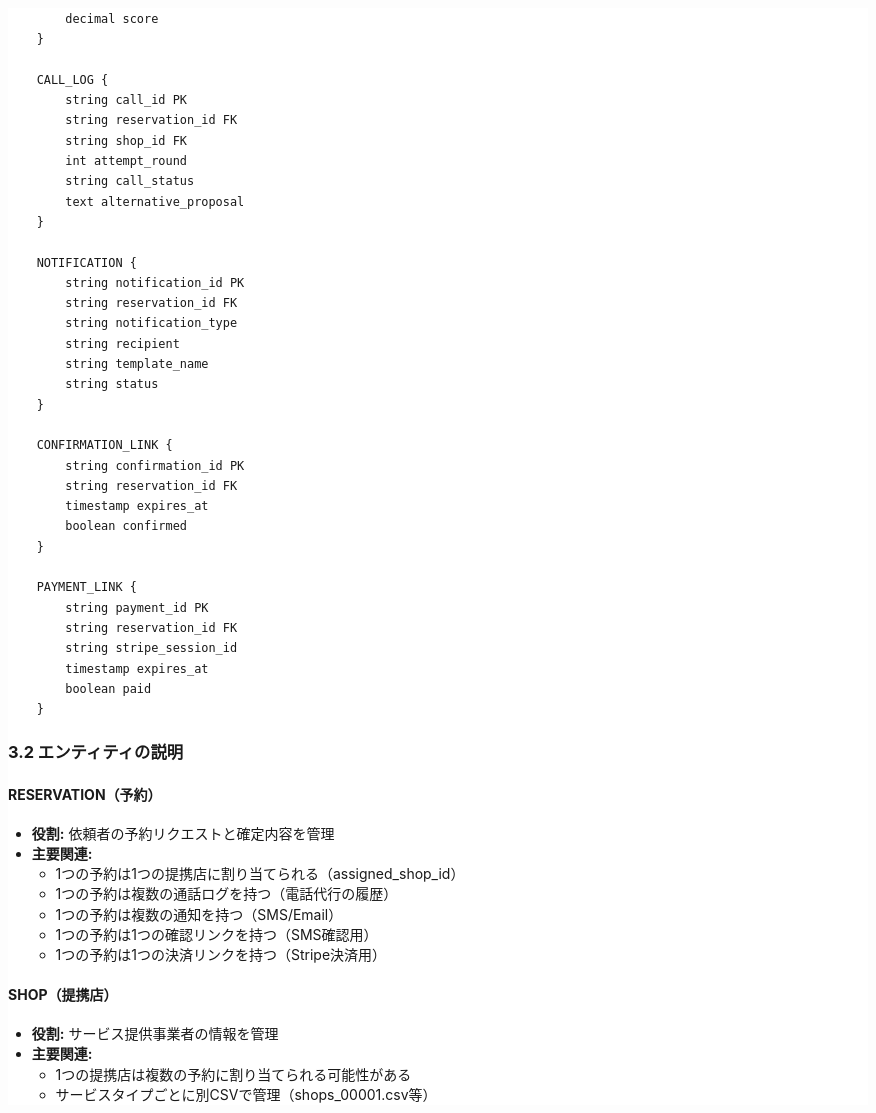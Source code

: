 ```mermaid
        decimal score
    }

    CALL_LOG {
        string call_id PK
        string reservation_id FK
        string shop_id FK
        int attempt_round
        string call_status
        text alternative_proposal
    }

    NOTIFICATION {
        string notification_id PK
        string reservation_id FK
        string notification_type
        string recipient
        string template_name
        string status
    }

    CONFIRMATION_LINK {
        string confirmation_id PK
        string reservation_id FK
        timestamp expires_at
        boolean confirmed
    }

    PAYMENT_LINK {
        string payment_id PK
        string reservation_id FK
        string stripe_session_id
        timestamp expires_at
        boolean paid
    }
```

### 3.2 エンティティの説明

#### RESERVATION（予約）
- **役割:** 依頼者の予約リクエストと確定内容を管理
- **主要関連:**
  - 1つの予約は1つの提携店に割り当てられる（assigned_shop_id）
  - 1つの予約は複数の通話ログを持つ（電話代行の履歴）
  - 1つの予約は複数の通知を持つ（SMS/Email）
  - 1つの予約は1つの確認リンクを持つ（SMS確認用）
  - 1つの予約は1つの決済リンクを持つ（Stripe決済用）

#### SHOP（提携店）
- **役割:** サービス提供事業者の情報を管理
- **主要関連:**
  - 1つの提携店は複数の予約に割り当てられる可能性がある
  - サービスタイプごとに別CSVで管理（shops_00001.csv等）
